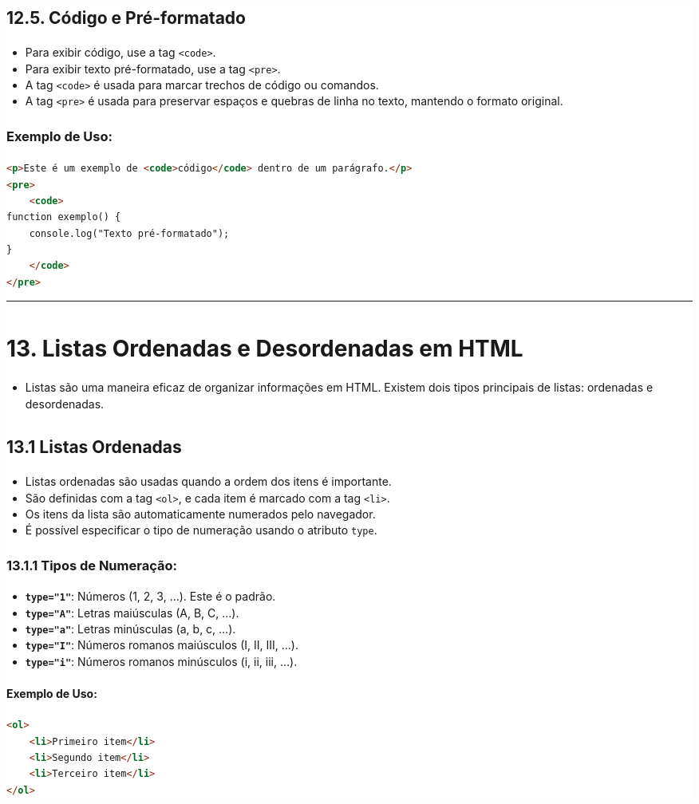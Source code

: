 ## 12.5. Código e Pré-formatado

- Para exibir código, use a tag `<code>`.
- Para exibir texto pré-formatado, use a tag `<pre>`.
- A tag `<code>` é usada para marcar trechos de código ou comandos.
- A tag `<pre>` é usada para preservar espaços e quebras de linha no texto, mantendo o formato original.

### Exemplo de Uso:

```html
<p>Este é um exemplo de <code>código</code> dentro de um parágrafo.</p>
<pre>
    <code>
function exemplo() {
    console.log("Texto pré-formatado");
}
    </code>
</pre>

```

---

# 13. Listas Ordenadas e Desordenadas em HTML

- Listas são uma maneira eficaz de organizar informações em HTML. Existem dois tipos principais de listas: ordenadas e desordenadas.

## 13.1 Listas Ordenadas

- Listas ordenadas são usadas quando a ordem dos itens é importante.
- São definidas com a tag `<ol>`, e cada item é marcado com a tag `<li>`.
- Os itens da lista são automaticamente numerados pelo navegador.
- É possível especificar o tipo de numeração usando o atributo `type`.

### 13.1.1 Tipos de Numeração:

- **`type="1"`**: Números (1, 2, 3, …). Este é o padrão.
- **`type="A"`**: Letras maiúsculas (A, B, C, …).
- **`type="a"`**: Letras minúsculas (a, b, c, …).
- **`type="I"`**: Números romanos maiúsculos (I, II, III, …).
- **`type="i"`**: Números romanos minúsculos (i, ii, iii, …).


#### Exemplo de Uso:

```html 
<ol>
    <li>Primeiro item</li>
    <li>Segundo item</li>
    <li>Terceiro item</li>
</ol>
```
